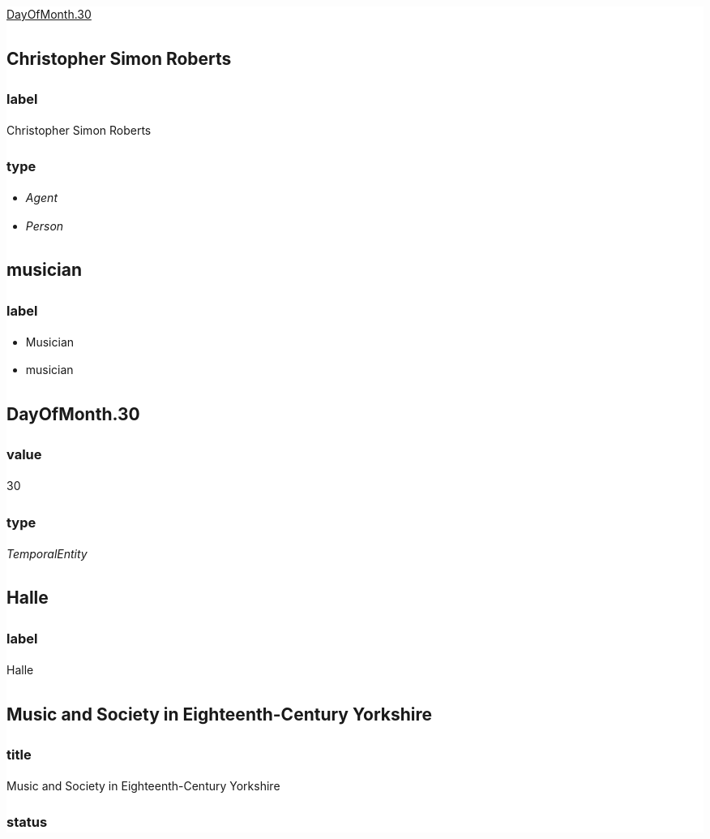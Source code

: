 
[DayOfMonth.30](#DayOfMonth.30)

## Christopher Simon Roberts

### label


Christopher Simon Roberts

### type

 - *Agent*

 - *Person*

## musician

### label

 - Musician

 - musician

## DayOfMonth.30

### value


30

### type


*TemporalEntity*

## Halle

### label


Halle

## Music and Society in Eighteenth-Century Yorkshire

### title


Music and Society in Eighteenth-Century Yorkshire

### status

